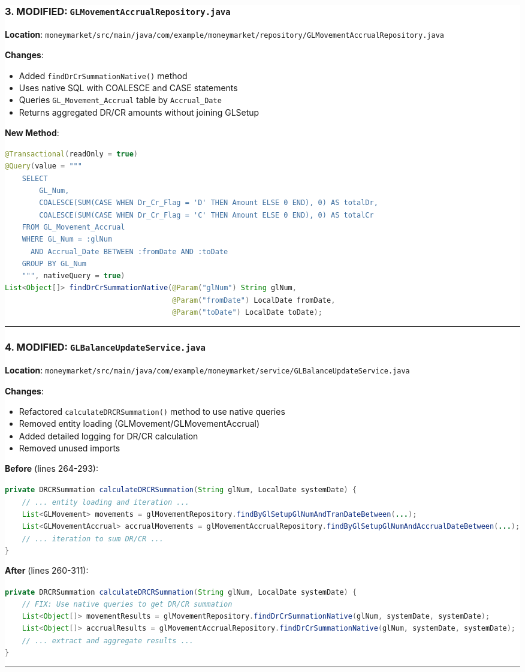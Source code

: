 
### 3. **MODIFIED**: `GLMovementAccrualRepository.java`
**Location**: `moneymarket/src/main/java/com/example/moneymarket/repository/GLMovementAccrualRepository.java`

**Changes**:
- Added `findDrCrSummationNative()` method
- Uses native SQL with COALESCE and CASE statements
- Queries `GL_Movement_Accrual` table by `Accrual_Date`
- Returns aggregated DR/CR amounts without joining GLSetup

**New Method**:
```java
@Transactional(readOnly = true)
@Query(value = """
    SELECT 
        GL_Num,
        COALESCE(SUM(CASE WHEN Dr_Cr_Flag = 'D' THEN Amount ELSE 0 END), 0) AS totalDr,
        COALESCE(SUM(CASE WHEN Dr_Cr_Flag = 'C' THEN Amount ELSE 0 END), 0) AS totalCr
    FROM GL_Movement_Accrual
    WHERE GL_Num = :glNum
      AND Accrual_Date BETWEEN :fromDate AND :toDate
    GROUP BY GL_Num
    """, nativeQuery = true)
List<Object[]> findDrCrSummationNative(@Param("glNum") String glNum,
                                       @Param("fromDate") LocalDate fromDate,
                                       @Param("toDate") LocalDate toDate);
```

---

### 4. **MODIFIED**: `GLBalanceUpdateService.java`
**Location**: `moneymarket/src/main/java/com/example/moneymarket/service/GLBalanceUpdateService.java`

**Changes**:
- Refactored `calculateDRCRSummation()` method to use native queries
- Removed entity loading (GLMovement/GLMovementAccrual)
- Added detailed logging for DR/CR calculation
- Removed unused imports

**Before** (lines 264-293):
```java
private DRCRSummation calculateDRCRSummation(String glNum, LocalDate systemDate) {
    // ... entity loading and iteration ...
    List<GLMovement> movements = glMovementRepository.findByGlSetupGlNumAndTranDateBetween(...);
    List<GLMovementAccrual> accrualMovements = glMovementAccrualRepository.findByGlSetupGlNumAndAccrualDateBetween(...);
    // ... iteration to sum DR/CR ...
}
```

**After** (lines 260-311):
```java
private DRCRSummation calculateDRCRSummation(String glNum, LocalDate systemDate) {
    // FIX: Use native queries to get DR/CR summation
    List<Object[]> movementResults = glMovementRepository.findDrCrSummationNative(glNum, systemDate, systemDate);
    List<Object[]> accrualResults = glMovementAccrualRepository.findDrCrSummationNative(glNum, systemDate, systemDate);
    // ... extract and aggregate results ...
}
```

---